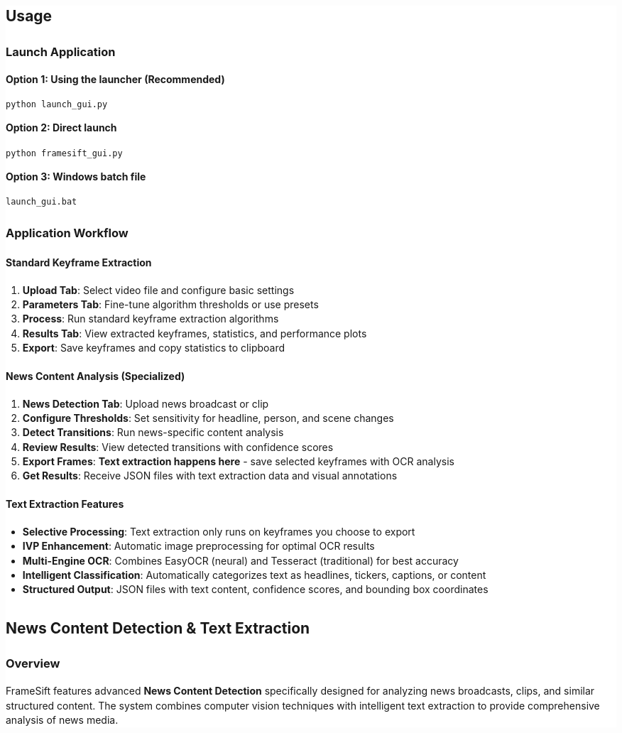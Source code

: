 ## Usage

### Launch Application

**Option 1: Using the launcher (Recommended)**
```bash
python launch_gui.py
```

**Option 2: Direct launch**
```bash
python framesift_gui.py
```

**Option 3: Windows batch file**
```bash
launch_gui.bat
```

### Application Workflow

#### Standard Keyframe Extraction
1. **Upload Tab**: Select video file and configure basic settings
2. **Parameters Tab**: Fine-tune algorithm thresholds or use presets
3. **Process**: Run standard keyframe extraction algorithms
4. **Results Tab**: View extracted keyframes, statistics, and performance plots
5. **Export**: Save keyframes and copy statistics to clipboard

#### News Content Analysis (Specialized)
1. **News Detection Tab**: Upload news broadcast or clip
2. **Configure Thresholds**: Set sensitivity for headline, person, and scene changes
3. **Detect Transitions**: Run news-specific content analysis
4. **Review Results**: View detected transitions with confidence scores
5. **Export Frames**: **Text extraction happens here** - save selected keyframes with OCR analysis
6. **Get Results**: Receive JSON files with text extraction data and visual annotations

#### Text Extraction Features
- **Selective Processing**: Text extraction only runs on keyframes you choose to export
- **IVP Enhancement**: Automatic image preprocessing for optimal OCR results
- **Multi-Engine OCR**: Combines EasyOCR (neural) and Tesseract (traditional) for best accuracy
- **Intelligent Classification**: Automatically categorizes text as headlines, tickers, captions, or content
- **Structured Output**: JSON files with text content, confidence scores, and bounding box coordinates

## News Content Detection & Text Extraction

### Overview

FrameSift features advanced **News Content Detection** specifically designed for analyzing news broadcasts, clips, and similar structured content. The system combines computer vision techniques with intelligent text extraction to provide comprehensive analysis of news media.
